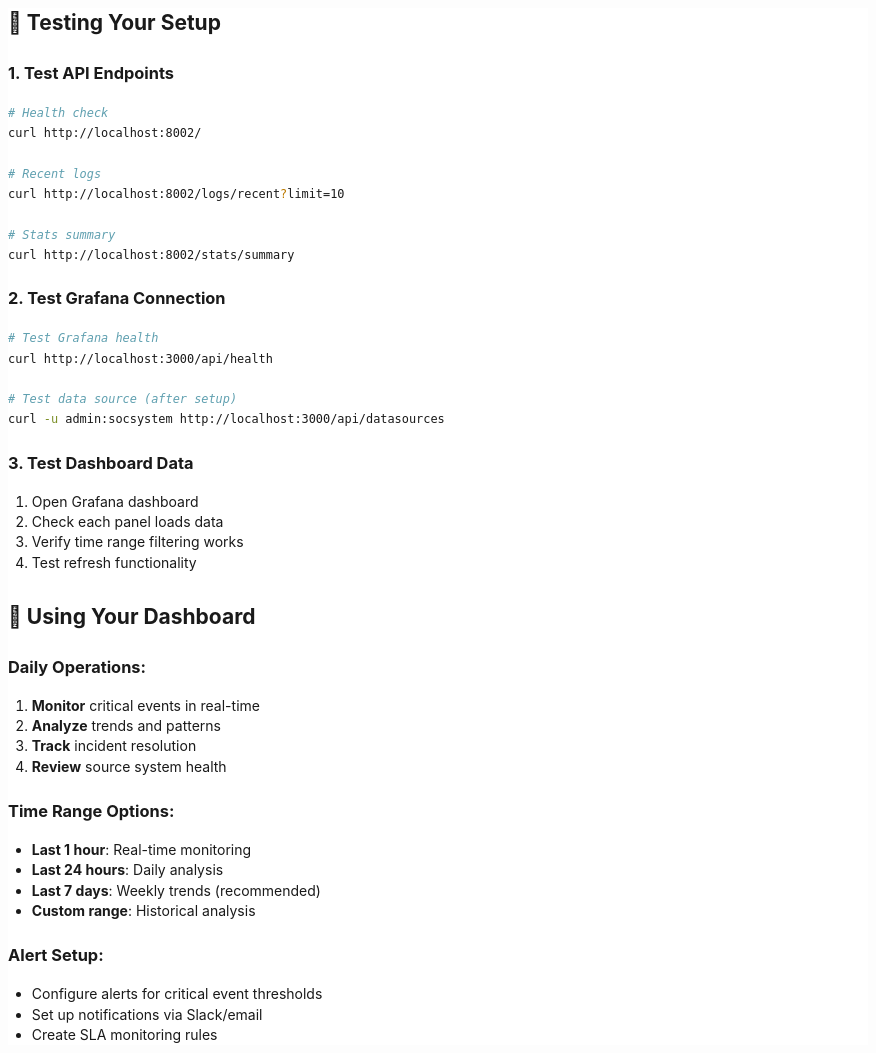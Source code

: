 ## 🧪 Testing Your Setup

### 1. Test API Endpoints

```bash
# Health check
curl http://localhost:8002/

# Recent logs
curl http://localhost:8002/logs/recent?limit=10

# Stats summary
curl http://localhost:8002/stats/summary
```

### 2. Test Grafana Connection

```bash
# Test Grafana health
curl http://localhost:3000/api/health

# Test data source (after setup)
curl -u admin:socsystem http://localhost:3000/api/datasources
```

### 3. Test Dashboard Data

1. Open Grafana dashboard
2. Check each panel loads data
3. Verify time range filtering works
4. Test refresh functionality

## 🎯 Using Your Dashboard

### Daily Operations:
1. **Monitor** critical events in real-time
2. **Analyze** trends and patterns
3. **Track** incident resolution
4. **Review** source system health

### Time Range Options:
- **Last 1 hour**: Real-time monitoring
- **Last 24 hours**: Daily analysis
- **Last 7 days**: Weekly trends (recommended)
- **Custom range**: Historical analysis

### Alert Setup:
- Configure alerts for critical event thresholds
- Set up notifications via Slack/email
- Create SLA monitoring rules
